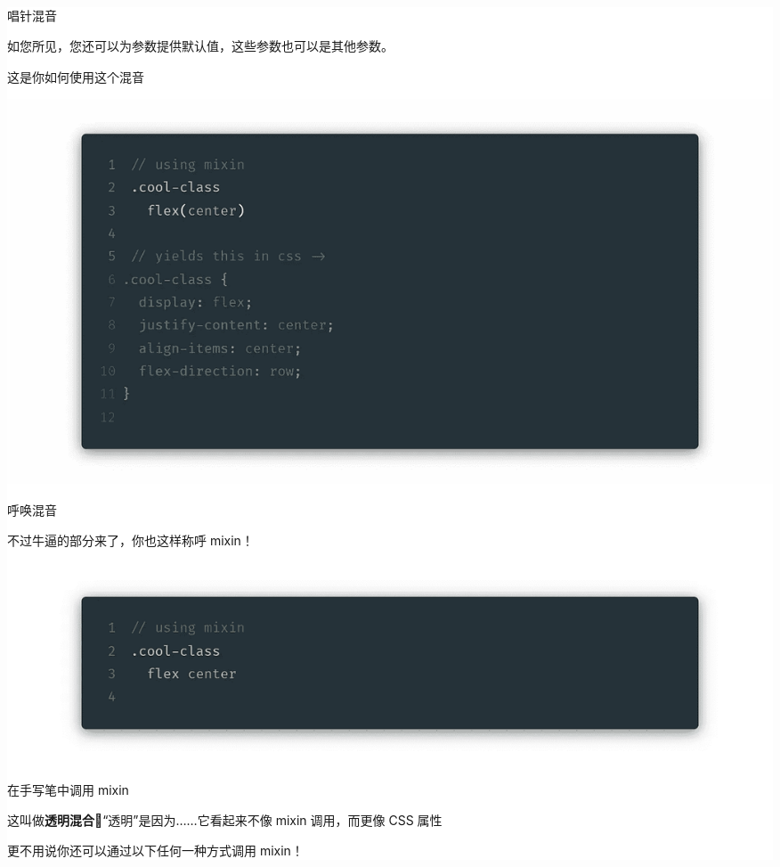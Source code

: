 唱针混音

如您所见，您还可以为参数提供默认值，这些参数也可以是其他参数。

这是你如何使用这个混音

![](img/24b3f0f691386785d4c70b1012f9800a.png)

呼唤混音

不过牛逼的部分来了，你也这样称呼 mixin！

![](img/51c8ce8c7a4d511aeca43b136e63d135.png)

在手写笔中调用 mixin

这叫做**透明混合**🤩“透明”是因为……它看起来不像 mixin 调用，而更像 CSS 属性

更不用说你还可以通过以下任何一种方式调用 mixin！
